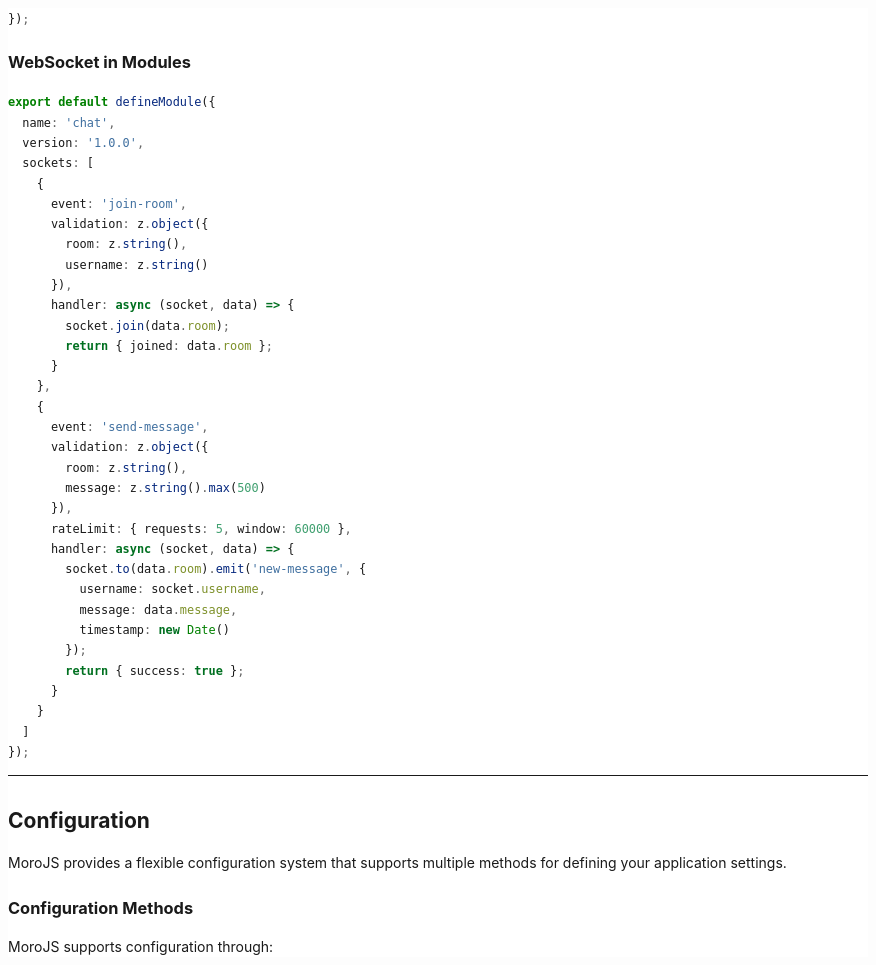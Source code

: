 ```typescript
});
```

### WebSocket in Modules

```typescript
export default defineModule({
  name: 'chat',
  version: '1.0.0',
  sockets: [
    {
      event: 'join-room',
      validation: z.object({
        room: z.string(),
        username: z.string()
      }),
      handler: async (socket, data) => {
        socket.join(data.room);
        return { joined: data.room };
      }
    },
    {
      event: 'send-message',
      validation: z.object({
        room: z.string(),
        message: z.string().max(500)
      }),
      rateLimit: { requests: 5, window: 60000 },
      handler: async (socket, data) => {
        socket.to(data.room).emit('new-message', {
          username: socket.username,
          message: data.message,
          timestamp: new Date()
        });
        return { success: true };
      }
    }
  ]
});
```

---

## Configuration

MoroJS provides a flexible configuration system that supports multiple methods for defining your application settings.

### Configuration Methods

MoroJS supports configuration through:
